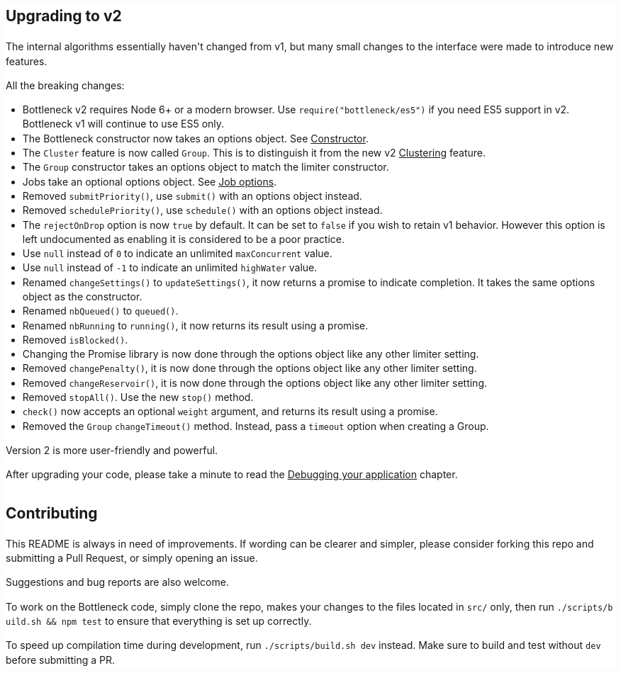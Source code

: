 ## Upgrading to v2

The internal algorithms essentially haven't changed from v1, but many small changes to the interface were made to introduce new features.

All the breaking changes:

- Bottleneck v2 requires Node 6+ or a modern browser. Use `require("bottleneck/es5")` if you need ES5 support in v2. Bottleneck v1 will continue to use ES5 only.
- The Bottleneck constructor now takes an options object. See [Constructor](#constructor).
- The `Cluster` feature is now called `Group`. This is to distinguish it from the new v2 [Clustering](#clustering) feature.
- The `Group` constructor takes an options object to match the limiter constructor.
- Jobs take an optional options object. See [Job options](#job-options).
- Removed `submitPriority()`, use `submit()` with an options object instead.
- Removed `schedulePriority()`, use `schedule()` with an options object instead.
- The `rejectOnDrop` option is now `true` by default. It can be set to `false` if you wish to retain v1 behavior. However this option is left undocumented as enabling it is considered to be a poor practice.
- Use `null` instead of `0` to indicate an unlimited `maxConcurrent` value.
- Use `null` instead of `-1` to indicate an unlimited `highWater` value.
- Renamed `changeSettings()` to `updateSettings()`, it now returns a promise to indicate completion. It takes the same options object as the constructor.
- Renamed `nbQueued()` to `queued()`.
- Renamed `nbRunning` to `running()`, it now returns its result using a promise.
- Removed `isBlocked()`.
- Changing the Promise library is now done through the options object like any other limiter setting.
- Removed `changePenalty()`, it is now done through the options object like any other limiter setting.
- Removed `changeReservoir()`, it is now done through the options object like any other limiter setting.
- Removed `stopAll()`. Use the new `stop()` method.
- `check()` now accepts an optional `weight` argument, and returns its result using a promise.
- Removed the `Group` `changeTimeout()` method. Instead, pass a `timeout` option when creating a Group.

Version 2 is more user-friendly and powerful.

After upgrading your code, please take a minute to read the [Debugging your application](#debugging-your-application) chapter.

## Contributing

This README is always in need of improvements. If wording can be clearer and simpler, please consider forking this repo and submitting a Pull Request, or simply opening an issue.

Suggestions and bug reports are also welcome.

To work on the Bottleneck code, simply clone the repo, makes your changes to the files located in `src/` only, then run `./scripts/build.sh && npm test` to ensure that everything is set up correctly.

To speed up compilation time during development, run `./scripts/build.sh dev` instead. Make sure to build and test without `dev` before submitting a PR.
